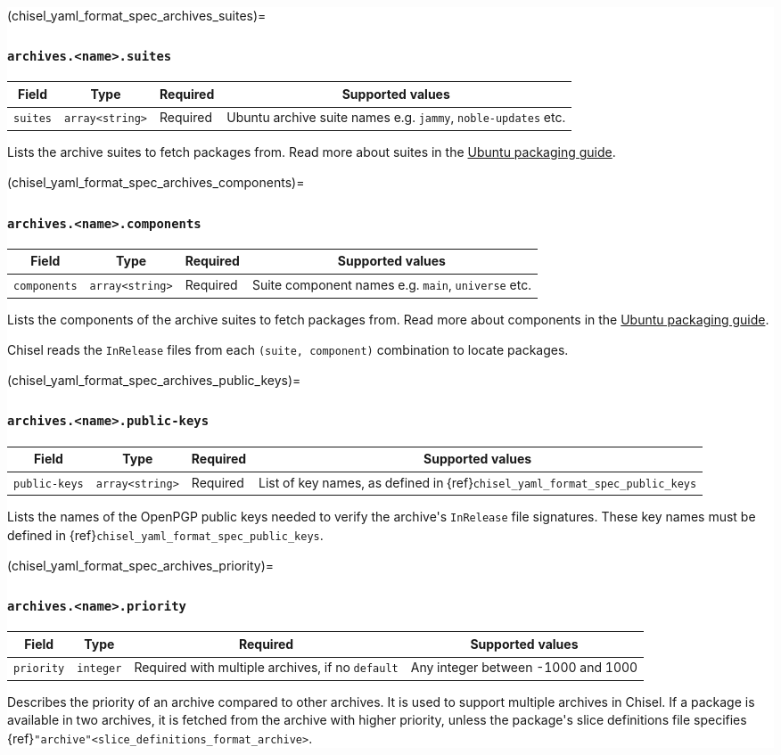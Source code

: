 (chisel_yaml_format_spec_archives_suites)=

### `archives.<name>.suites`

| Field    | Type            | Required | Supported values                                              |
| -------- | --------------- | -------- | ------------------------------------------------------------- |
| `suites` | `array<string>` | Required | Ubuntu archive suite names e.g. `jammy`, `noble-updates` etc. |

Lists the archive suites to fetch packages from. Read more
about suites in the [Ubuntu packaging
guide](https://canonical-ubuntu-packaging-guide.readthedocs-hosted.com/en/latest/explanation/archive/#suite).


(chisel_yaml_format_spec_archives_components)=

### `archives.<name>.components`

| Field        | Type            | Required | Supported values                                   |
| ------------ | --------------- | -------- | -------------------------------------------------- |
| `components` | `array<string>` | Required | Suite component names e.g. `main`, `universe` etc. |

Lists the components of the archive suites to fetch
packages from. Read more about components in the [Ubuntu packaging
guide](https://canonical-ubuntu-packaging-guide.readthedocs-hosted.com/en/latest/explanation/archive/#components).

Chisel reads the `InRelease` files from each `(suite, component)` combination to
locate packages.


(chisel_yaml_format_spec_archives_public_keys)=

### `archives.<name>.public-keys`

| Field         | Type            | Required | Supported values                                                            |
| ------------- | --------------- | -------- | --------------------------------------------------------------------------- |
| `public-keys` | `array<string>` | Required | List of key names, as defined in {ref}`chisel_yaml_format_spec_public_keys` |

Lists the names of the OpenPGP public keys needed to verify the archive's `InRelease`
file signatures. These key names must be defined in
{ref}`chisel_yaml_format_spec_public_keys`.


(chisel_yaml_format_spec_archives_priority)=

### `archives.<name>.priority`

| Field      | Type      | Required                                         | Supported values                   |
| ---------- | --------- | ------------------------------------------------ | ---------------------------------- |
| `priority` | `integer` | Required with multiple archives, if no `default` | Any integer between -1000 and 1000 |

Describes the priority of an archive compared to other
archives. It is used to support multiple archives in Chisel. If a package is
available in two archives, it is fetched from the archive with higher priority,
unless the package's slice definitions file specifies {ref}`"archive"<slice_definitions_format_archive>`.
